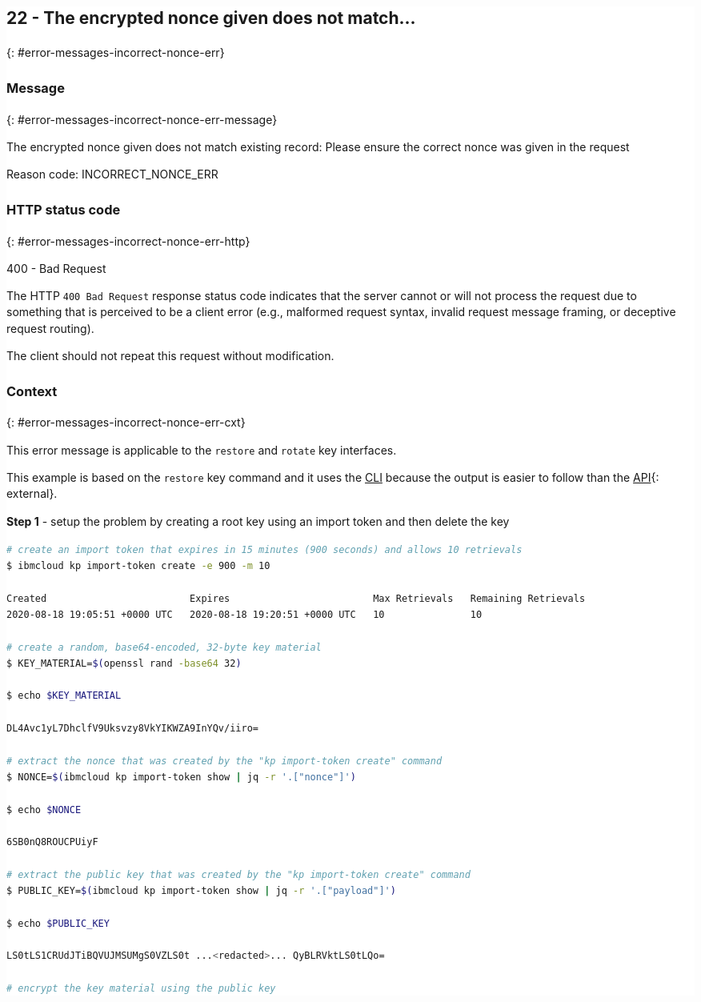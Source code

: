 ## 22 - The encrypted nonce given does not match...
{: #error-messages-incorrect-nonce-err}

### Message
{: #error-messages-incorrect-nonce-err-message}

The encrypted nonce given does not match existing record: Please ensure the
correct nonce was given in the request

Reason code: INCORRECT_NONCE_ERR

### HTTP status code
{: #error-messages-incorrect-nonce-err-http}

400 - Bad Request

The HTTP `400 Bad Request` response status code indicates that the server cannot
or will not process the request due to something that is perceived to be a
client error (e.g., malformed request syntax, invalid request message framing,
or deceptive request routing).

The client should not repeat this request without modification.

### Context
{: #error-messages-incorrect-nonce-err-cxt}

This error message is applicable to the `restore` and `rotate` key interfaces.

This example is based on the `restore` key command and it uses the
[CLI](/docs/key-protect?topic=key-protect-cli-plugin-key-protect-cli-reference)
because the output is easier to follow than the
[API](/apidocs/key-protect){: external}.

**Step 1** - setup the problem by creating a root key using an import token and
then delete the key

```sh
# create an import token that expires in 15 minutes (900 seconds) and allows 10 retrievals
$ ibmcloud kp import-token create -e 900 -m 10

Created                         Expires                         Max Retrievals   Remaining Retrievals
2020-08-18 19:05:51 +0000 UTC   2020-08-18 19:20:51 +0000 UTC   10               10

# create a random, base64-encoded, 32-byte key material
$ KEY_MATERIAL=$(openssl rand -base64 32)

$ echo $KEY_MATERIAL

DL4Avc1yL7DhclfV9Uksvzy8VkYIKWZA9InYQv/iiro=

# extract the nonce that was created by the "kp import-token create" command
$ NONCE=$(ibmcloud kp import-token show | jq -r '.["nonce"]')

$ echo $NONCE

6SB0nQ8ROUCPUiyF

# extract the public key that was created by the "kp import-token create" command
$ PUBLIC_KEY=$(ibmcloud kp import-token show | jq -r '.["payload"]')

$ echo $PUBLIC_KEY

LS0tLS1CRUdJTiBQVUJMSUMgS0VZLS0t ...<redacted>... QyBLRVktLS0tLQo=

# encrypt the key material using the public key
```